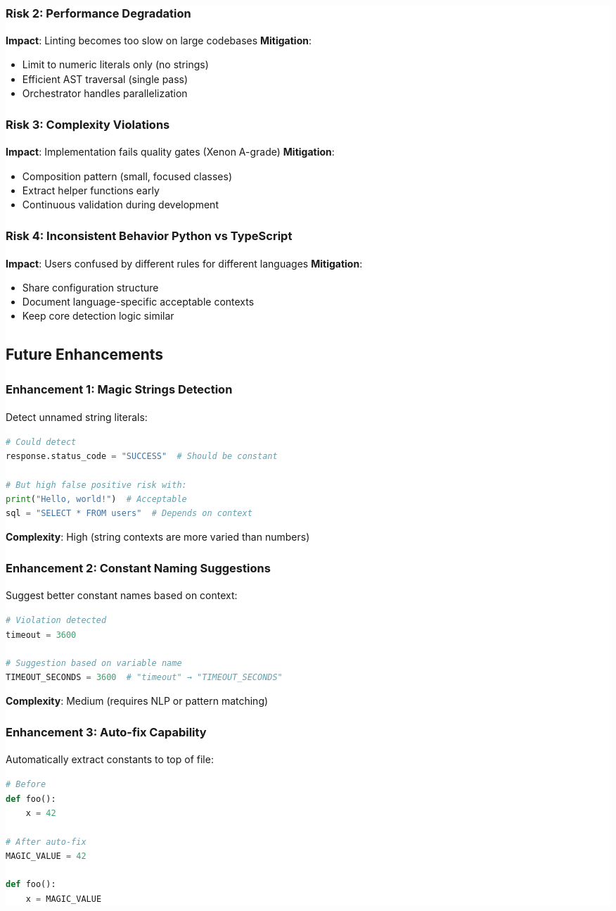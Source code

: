### Risk 2: Performance Degradation
**Impact**: Linting becomes too slow on large codebases
**Mitigation**:
- Limit to numeric literals only (no strings)
- Efficient AST traversal (single pass)
- Orchestrator handles parallelization

### Risk 3: Complexity Violations
**Impact**: Implementation fails quality gates (Xenon A-grade)
**Mitigation**:
- Composition pattern (small, focused classes)
- Extract helper functions early
- Continuous validation during development

### Risk 4: Inconsistent Behavior Python vs TypeScript
**Impact**: Users confused by different rules for different languages
**Mitigation**:
- Share configuration structure
- Document language-specific acceptable contexts
- Keep core detection logic similar

## Future Enhancements

### Enhancement 1: Magic Strings Detection
Detect unnamed string literals:
```python
# Could detect
response.status_code = "SUCCESS"  # Should be constant

# But high false positive risk with:
print("Hello, world!")  # Acceptable
sql = "SELECT * FROM users"  # Depends on context
```

**Complexity**: High (string contexts are more varied than numbers)

### Enhancement 2: Constant Naming Suggestions
Suggest better constant names based on context:
```python
# Violation detected
timeout = 3600

# Suggestion based on variable name
TIMEOUT_SECONDS = 3600  # "timeout" → "TIMEOUT_SECONDS"
```

**Complexity**: Medium (requires NLP or pattern matching)

### Enhancement 3: Auto-fix Capability
Automatically extract constants to top of file:
```python
# Before
def foo():
    x = 42

# After auto-fix
MAGIC_VALUE = 42

def foo():
    x = MAGIC_VALUE
```
